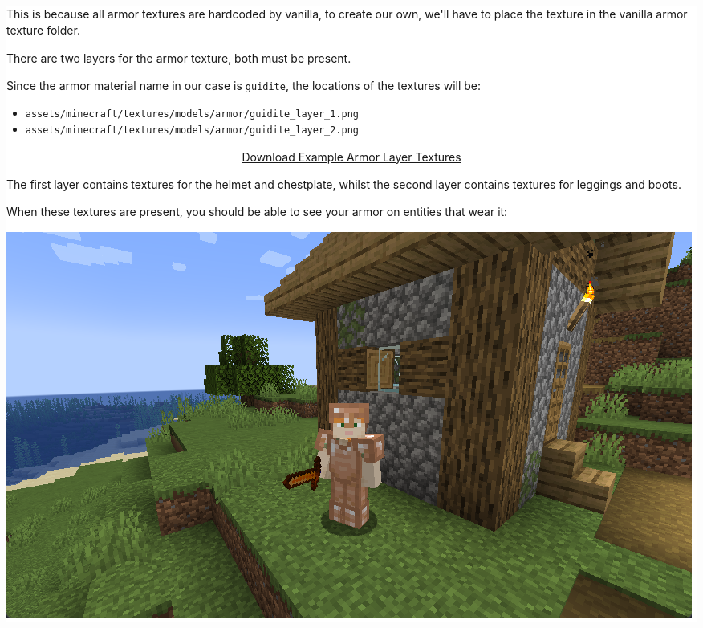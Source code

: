 This is because all armor textures are hardcoded by vanilla, to create our own, we'll have to place the texture in the vanilla armor texture folder.

There are two layers for the armor texture, both must be present.

Since the armor material name in our case is `guidite`, the locations of the textures will be:

- `assets/minecraft/textures/models/armor/guidite_layer_1.png`
- `assets/minecraft/textures/models/armor/guidite_layer_2.png`

<div align="center">

<a href="./_assets/example_armor_layer_textures.zip">
Download Example Armor Layer Textures
</a>

</div>

The first layer contains textures for the helmet and chestplate, whilst the second layer contains textures for leggings and boots.

When these textures are present, you should be able to see your armor on entities that wear it:

![](./_assets/armor_3.png)

